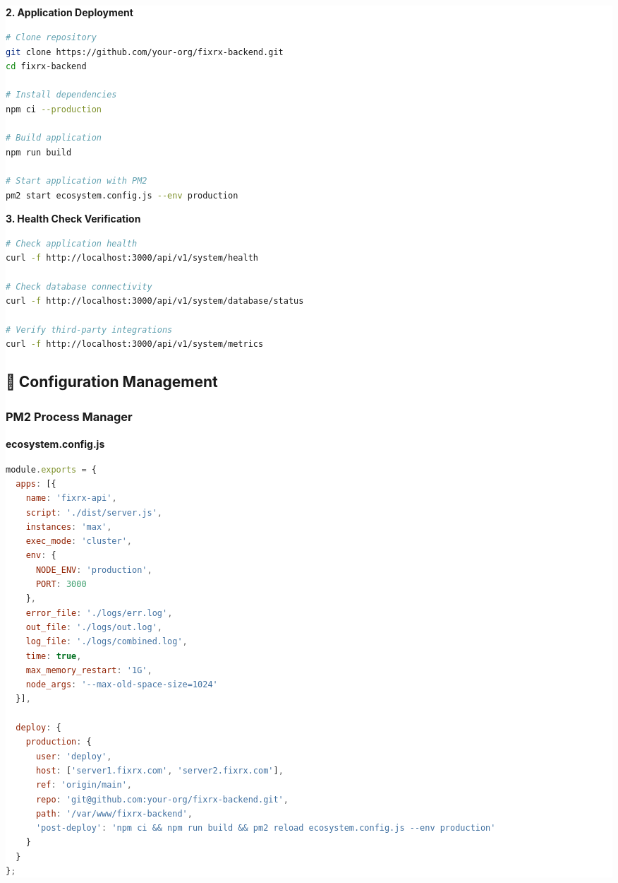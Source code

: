 **2. Application Deployment**
```bash
# Clone repository
git clone https://github.com/your-org/fixrx-backend.git
cd fixrx-backend

# Install dependencies
npm ci --production

# Build application
npm run build

# Start application with PM2
pm2 start ecosystem.config.js --env production
```

**3. Health Check Verification**
```bash
# Check application health
curl -f http://localhost:3000/api/v1/system/health

# Check database connectivity
curl -f http://localhost:3000/api/v1/system/database/status

# Verify third-party integrations
curl -f http://localhost:3000/api/v1/system/metrics
```

## 🔧 Configuration Management

### PM2 Process Manager

**ecosystem.config.js**
```javascript
module.exports = {
  apps: [{
    name: 'fixrx-api',
    script: './dist/server.js',
    instances: 'max',
    exec_mode: 'cluster',
    env: {
      NODE_ENV: 'production',
      PORT: 3000
    },
    error_file: './logs/err.log',
    out_file: './logs/out.log',
    log_file: './logs/combined.log',
    time: true,
    max_memory_restart: '1G',
    node_args: '--max-old-space-size=1024'
  }],

  deploy: {
    production: {
      user: 'deploy',
      host: ['server1.fixrx.com', 'server2.fixrx.com'],
      ref: 'origin/main',
      repo: 'git@github.com:your-org/fixrx-backend.git',
      path: '/var/www/fixrx-backend',
      'post-deploy': 'npm ci && npm run build && pm2 reload ecosystem.config.js --env production'
    }
  }
};
```
